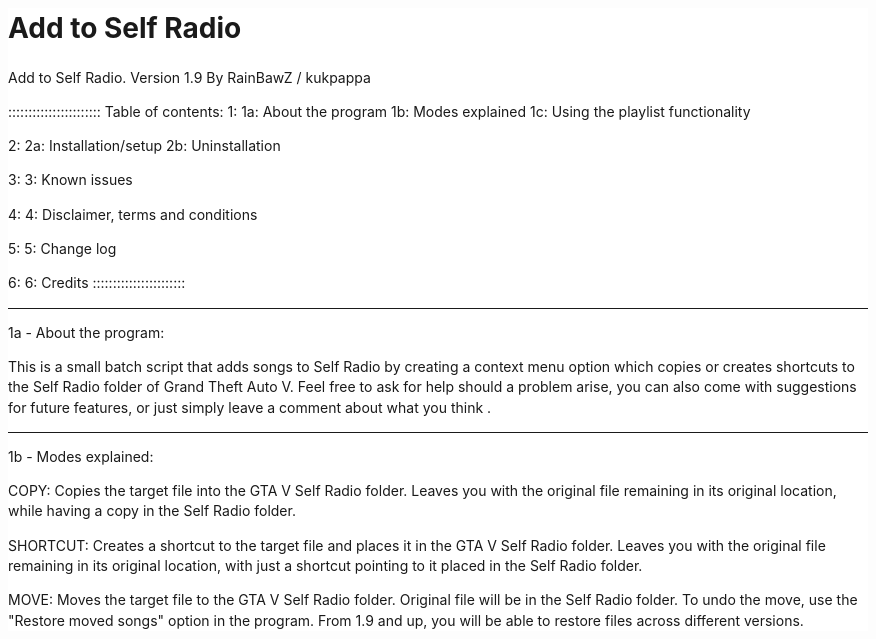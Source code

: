 # Add to Self Radio



Add to Self Radio. Version 1.9
By RainBawZ / kukpappa

:::::::::::::::::::::::
Table of contents:
1:
   1a: About the program
   1b: Modes explained
   1c: Using the playlist functionality

2:
   2a: Installation/setup
   2b: Uninstallation

3:
   3: Known issues

4:
   4: Disclaimer, terms and conditions

5:
   5: Change log

6:
   6: Credits
:::::::::::::::::::::::

***************************************************************************************************
1a - About the program:

This is a small batch script that adds songs to Self Radio by creating a context menu option which copies or creates shortcuts to the Self Radio folder of Grand Theft Auto V.
Feel free to ask for help should a problem arise, you can also come with suggestions for future features, or just simply leave a comment about what you think . 

***************************************************************************************************
1b - Modes explained:

COPY:
Copies the target file into the GTA V Self Radio folder.
Leaves you with the original file remaining in its original location, while having a copy in the Self Radio folder.

SHORTCUT:
Creates a shortcut to the target file and places it in the GTA V Self Radio folder.
Leaves you with the original file remaining in its original location, with just a shortcut pointing to it placed in the Self Radio folder.

MOVE:
Moves the target file to the GTA V Self Radio folder.
Original file will be in the Self Radio folder. To undo the move, use the "Restore moved songs" option in the program.
From 1.9 and up, you will be able to restore files across different versions.
